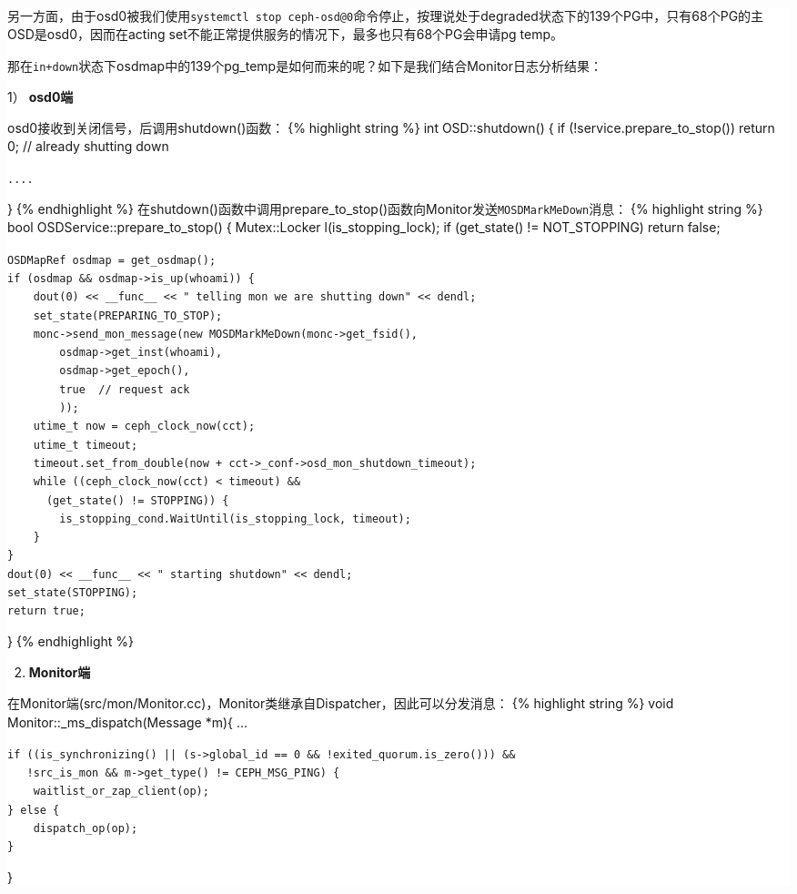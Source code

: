 另一方面，由于osd0被我们使用```systemctl stop ceph-osd@0```命令停止，按理说处于degraded状态下的139个PG中，只有68个PG的主OSD是osd0，因而在acting set不能正常提供服务的情况下，最多也只有68个PG会申请pg temp。


那在```in+down```状态下osdmap中的139个pg_temp是如何而来的呢？如下是我们结合Monitor日志分析结果：

1） **osd0端**

osd0接收到关闭信号，后调用shutdown()函数：
{% highlight string %}
int OSD::shutdown()
{
	if (!service.prepare_to_stop())
		return 0; // already shutting down

	....
}
{% endhighlight %}
在shutdown()函数中调用prepare_to_stop()函数向Monitor发送```MOSDMarkMeDown```消息：
{% highlight string %}
bool OSDService::prepare_to_stop()
{
	Mutex::Locker l(is_stopping_lock);
	if (get_state() != NOT_STOPPING)
		return false;
	
	OSDMapRef osdmap = get_osdmap();
	if (osdmap && osdmap->is_up(whoami)) {
		dout(0) << __func__ << " telling mon we are shutting down" << dendl;
		set_state(PREPARING_TO_STOP);
		monc->send_mon_message(new MOSDMarkMeDown(monc->get_fsid(),
			osdmap->get_inst(whoami),
			osdmap->get_epoch(),
			true  // request ack
			));
		utime_t now = ceph_clock_now(cct);
		utime_t timeout;
		timeout.set_from_double(now + cct->_conf->osd_mon_shutdown_timeout);
		while ((ceph_clock_now(cct) < timeout) &&
		  (get_state() != STOPPING)) {
			is_stopping_cond.WaitUntil(is_stopping_lock, timeout);
		}
	}
	dout(0) << __func__ << " starting shutdown" << dendl;
	set_state(STOPPING);
	return true;
}
{% endhighlight %}

2) **Monitor端**

在Monitor端(src/mon/Monitor.cc)，Monitor类继承自Dispatcher，因此可以分发消息：
{% highlight string %}
void Monitor::_ms_dispatch(Message *m){
	...

	if ((is_synchronizing() || (s->global_id == 0 && !exited_quorum.is_zero())) &&
	   !src_is_mon && m->get_type() != CEPH_MSG_PING) {
		waitlist_or_zap_client(op);
	} else {
		dispatch_op(op);
	}
}


